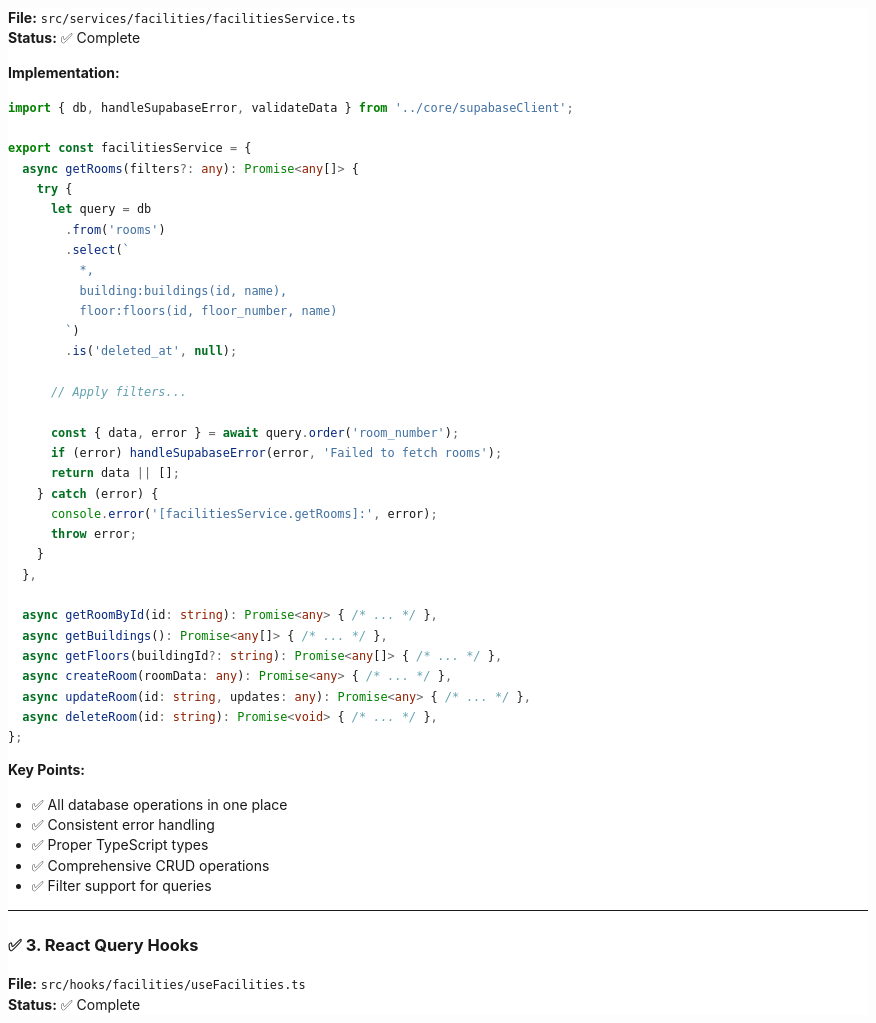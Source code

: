 **File:** `src/services/facilities/facilitiesService.ts`  
**Status:** ✅ Complete

**Implementation:**
```typescript
import { db, handleSupabaseError, validateData } from '../core/supabaseClient';

export const facilitiesService = {
  async getRooms(filters?: any): Promise<any[]> {
    try {
      let query = db
        .from('rooms')
        .select(`
          *,
          building:buildings(id, name),
          floor:floors(id, floor_number, name)
        `)
        .is('deleted_at', null);

      // Apply filters...
      
      const { data, error } = await query.order('room_number');
      if (error) handleSupabaseError(error, 'Failed to fetch rooms');
      return data || [];
    } catch (error) {
      console.error('[facilitiesService.getRooms]:', error);
      throw error;
    }
  },

  async getRoomById(id: string): Promise<any> { /* ... */ },
  async getBuildings(): Promise<any[]> { /* ... */ },
  async getFloors(buildingId?: string): Promise<any[]> { /* ... */ },
  async createRoom(roomData: any): Promise<any> { /* ... */ },
  async updateRoom(id: string, updates: any): Promise<any> { /* ... */ },
  async deleteRoom(id: string): Promise<void> { /* ... */ },
};
```

**Key Points:**
- ✅ All database operations in one place
- ✅ Consistent error handling
- ✅ Proper TypeScript types
- ✅ Comprehensive CRUD operations
- ✅ Filter support for queries

---

### ✅ 3. React Query Hooks

**File:** `src/hooks/facilities/useFacilities.ts`  
**Status:** ✅ Complete
